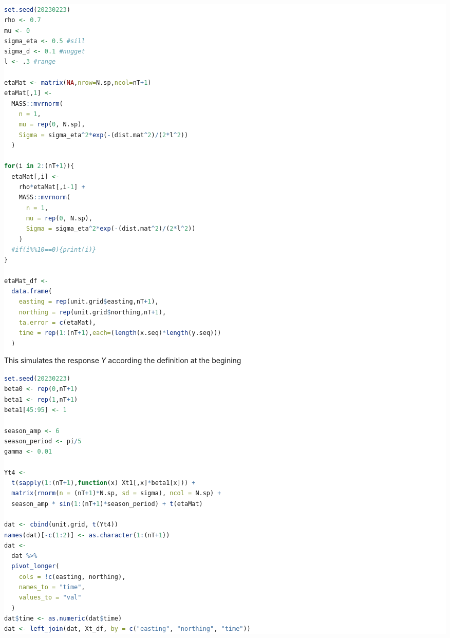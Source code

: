 ``` r
set.seed(20230223)
rho <- 0.7
mu <- 0
sigma_eta <- 0.5 #sill
sigma_d <- 0.1 #nugget
l <- .3 #range

etaMat <- matrix(NA,nrow=N.sp,ncol=nT+1)
etaMat[,1] <- 
  MASS::mvrnorm(
    n = 1, 
    mu = rep(0, N.sp),
    Sigma = sigma_eta^2*exp(-(dist.mat^2)/(2*l^2))
  )

for(i in 2:(nT+1)){
  etaMat[,i] <- 
    rho*etaMat[,i-1] + 
    MASS::mvrnorm(
      n = 1, 
      mu = rep(0, N.sp),
      Sigma = sigma_eta^2*exp(-(dist.mat^2)/(2*l^2))
    )
  #if(i%%10==0){print(i)}
}

etaMat_df <- 
  data.frame(
    easting = rep(unit.grid$easting,nT+1),
    northing = rep(unit.grid$northing,nT+1),
    ta.error = c(etaMat),
    time = rep(1:(nT+1),each=(length(x.seq)*length(y.seq)))
  )
```

This simulates the response $Y$ according the definition at the begining

``` r
set.seed(20230223)
beta0 <- rep(0,nT+1)
beta1 <- rep(1,nT+1)
beta1[45:95] <- 1

season_amp <- 6
season_period <- pi/5
gamma <- 0.01

Yt4 <-  
  t(sapply(1:(nT+1),function(x) Xt1[,x]*beta1[x])) +
  matrix(rnorm(n = (nT+1)*N.sp, sd = sigma), ncol = N.sp) +
  season_amp * sin(1:(nT+1)*season_period) + t(etaMat)

dat <- cbind(unit.grid, t(Yt4))
names(dat)[-c(1:2)] <- as.character(1:(nT+1))
dat <- 
  dat %>%
  pivot_longer(
    cols = !c(easting, northing),
    names_to = "time", 
    values_to = "val"
  )
dat$time <- as.numeric(dat$time)
dat <- left_join(dat, Xt_df, by = c("easting", "northing", "time"))
```
